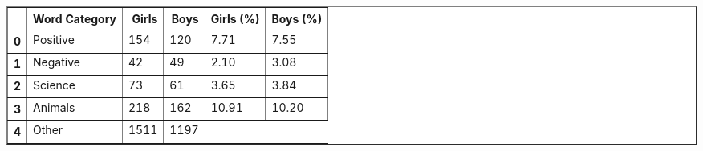 


<div>
<style>
    .dataframe thead tr:only-child th {
        text-align: right;
    }

    .dataframe thead th {
        text-align: left;
    }

    .dataframe tbody tr th {
        vertical-align: top;
    }
</style>
<table border="1" class="dataframe">
  <thead>
    <tr style="text-align: right;">
      <th></th>
      <th>Word Category</th>
      <th>Girls</th>
      <th>Boys</th>
      <th>Girls (%)</th>
      <th>Boys (%)</th>
    </tr>
  </thead>
  <tbody>
    <tr>
      <th>0</th>
      <td>Positive</td>
      <td>154</td>
      <td>120</td>
      <td>7.71</td>
      <td>7.55</td>
    </tr>
    <tr>
      <th>1</th>
      <td>Negative</td>
      <td>42</td>
      <td>49</td>
      <td>2.10</td>
      <td>3.08</td>
    </tr>
    <tr>
      <th>2</th>
      <td>Science</td>
      <td>73</td>
      <td>61</td>
      <td>3.65</td>
      <td>3.84</td>
    </tr>
    <tr>
      <th>3</th>
      <td>Animals</td>
      <td>218</td>
      <td>162</td>
      <td>10.91</td>
      <td>10.20</td>
    </tr>
    <tr>
      <th>4</th>
      <td>Other</td>
      <td>1511</td>
      <td>1197</td>